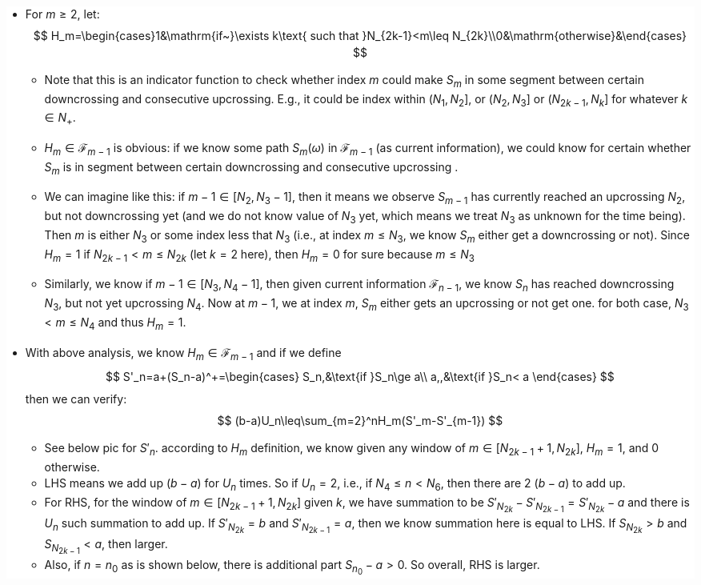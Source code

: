   - For $m\ge 2$, let:
    $$
    H_m=\begin{cases}1&\mathrm{if~}\exists k\text{ such that }N_{2k-1}<m\leq N_{2k}\\0&\mathrm{otherwise}&\end{cases}
    $$

    - Note that this is an indicator function to check whether index $m$ could make $S_m$ in some segment between certain downcrossing and consecutive upcrossing. E.g., it could be index within $(N_1,N_2]$, or $(N_2,N_3]$ or $(N_{2k-1},N_k]$ for whatever $k\in N_+$. 

    - $H_m\in\mathcal F_{m-1}$ is obvious: if we know some path $S_m(\omega)$ in $\mathcal F_{m-1}$ (as current information), we could know for certain whether $S_m$ is in segment between certain downcrossing and consecutive upcrossing . 

    - We can imagine like this: if $m-1\in [N_2,N_3-1]$, then it means we observe $S_{m-1}$ has currently reached an upcrossing $N_2$, but not downcrossing yet (and we do not know value of $N_3$ yet, which means we treat $N_3$ as unknown for the time being). Then $m$ is either $N_3$ or some index less that $N_3$ (i.e., at index $m\le N_3$, we know $S_m$ either get a downcrossing or not). Since $H_m=1$ if $N_{2k-1}<m\leq N_{2k}$ (let $k=2$ here), then $H_m=0$ for sure because $m\le N_3$

    - Similarly, we know if $m-1\in [N_3,N_4-1]$, then given current information $\mathcal F_{n-1}$, we know $S_n$ has reached downcrossing $N_3$, but not yet upcrossing $N_4$. Now at $m-1$, we at index $m$, $S_m$ either gets an upcrossing or not get one. for both case, $N_3<m\le N_4$ and thus $H_m=1$.

  - With above analysis, we know $H_m\in\mathcal F_{m-1}$ and if we define
    $$
    S'_n=a+(S_n-a)^+=\begin{cases}
    S_n,&\text{if }S_n\ge a\\
    a,,&\text{if }S_n< a
    \end{cases}
    $$
    then we can verify:
    $$
    (b-a)U_n\leq\sum_{m=2}^nH_m(S'_m-S'_{m-1})
    $$

    - See below pic for $S'_n$. according to $H_m$ definition, we know given any window of $m\in[N_{2k-1}+1,N_{2k}]$, $H_m=1$, and 0 otherwise.
    - LHS means we add up $(b-a)$ for $U_n$ times. So if $U_n=2$, i.e., if $N_4\le n< N_6$, then there are 2 $(b-a)$ to add up.  
    - For RHS, for the window of $m\in[N_{2k-1}+1,N_{2k}]$ given $k$, we have summation to be $S'_{N_{2k}}-S'_{N_{2k-1}}=S'_{N_{2k}}-a$ and there is $U_n$ such summation to add up. If $S'_{N_{2k}}=b$ and $S'_{N_{2k-1}}=a$, then we know summation here is equal to LHS. If  $S_{N_{2k}}> b$ and $S_{N_{2k-1}}<a$, then larger.
    - Also, if $n=n_0$ as is shown below, there is additional part $S_{n_0}-a>0$. So overall, RHS is larger. 
